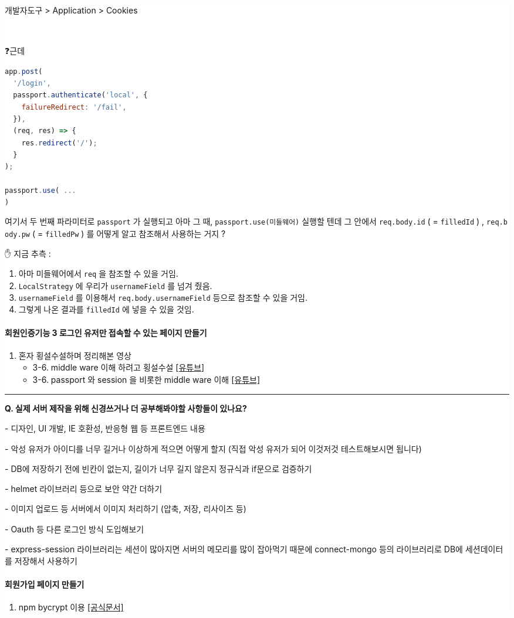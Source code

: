 개발자도구 > Application > Cookies

<br/>

❓근데

```js
app.post(
  '/login',
  passport.authenticate('local', {
    failureRedirect: '/fail',
  }),
  (req, res) => {
    res.redirect('/');
  }
);

passport.use( ...
)
```

여기서 두 번째 파라미터로 `passport` 가 실행되고 아마 그 때, `passport.use(미들웨어)` 실행할 텐데 그 안에서 `req.body.id` ( = `filledId` ) , `req.body.pw` ( = `filledPw` ) 를 어떻게 알고 참조해서 사용하는 거지 ?

✋ 지금 추측 :

1. 아마 미들웨어에서 `req` 을 참조할 수 있을 거임.
2. `LocalStrategy` 에 우리가 `usernameField` 를 넘겨 줬음.
3. `usernameField` 를 이용해서 `req.body.usernameField` 등으로 참조할 수 있을 거임.
4. 그렇게 나온 결과를 `filledId` 에 넣을 수 있을 것임.

#### 회원인증기능 3 로그인 유저만 접속할 수 있는 페이지 만들기

1. 혼자 횡설수설하며 정리해본 영상
   - 3-6. middle ware 이해 하려고 횡설수설 [[유튜브]](https://youtu.be/i3S-cwuiXxg3-6)
   - 3-6. passport 와 session 을 비롯한 middle ware 이해 [[유튜브]](https://youtu.be/kWk9MEJ1-O4)

---

**Q. 실제 서버 제작을 위해 신경쓰거나 더 공부해봐야할 사항들이 있나요?** 

\- 디자인, UI 개발, IE 호환성, 반응형 웹 등 프론트엔드 내용

\- 악성 유저가 아이디를 너무 길거나 이상하게 적으면 어떻게 할지 (직접 악성 유저가 되어 이것저것 테스트해보시면 됩니다)

\- DB에 저장하기 전에 빈칸이 없는지, 길이가 너무 길지 않은지 정규식과 if문으로 검증하기 

\- helmet 라이브러리 등으로 보안 약간 더하기

\- 이미지 업로드 등 서버에서 이미지 처리하기 (압축, 저장, 리사이즈 등)

\- Oauth 등 다른 로그인 방식 도입해보기

\- express-session 라이브러리는 세션이 많아지면 서버의 메모리를 많이 잡아먹기 때문에 connect-mongo 등의 라이브러리로 DB에 세션데이터를 저장해서 사용하기 

#### 회원가입 페이지 만들기

1. npm bycrypt 이용 [[공식문서]](https://www.npmjs.com/package/bcrypt)
